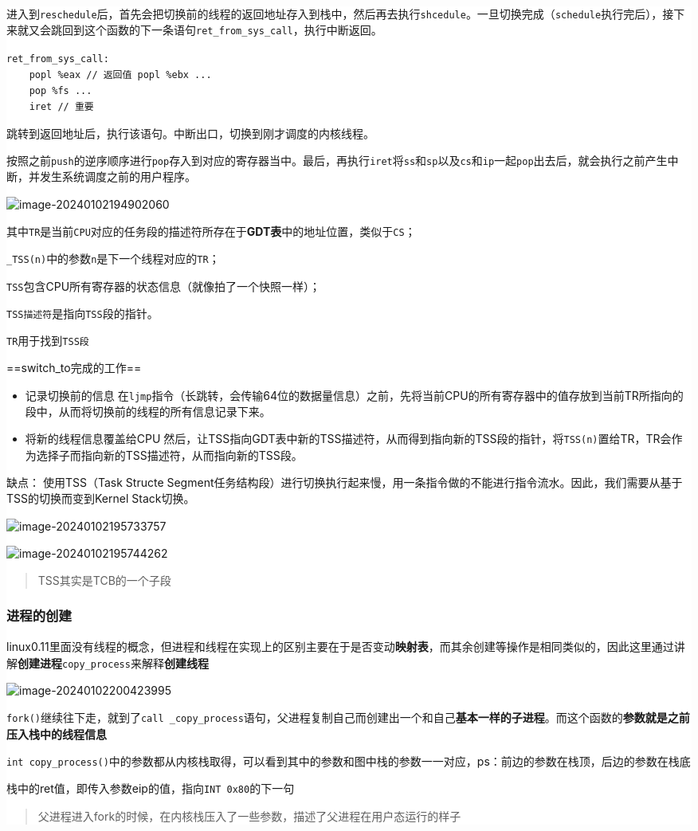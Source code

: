 进入到`reschedule`后，首先会把切换前的线程的返回地址存入到栈中，然后再去执行`shcedule`。一旦切换完成（`schedule`执行完后），接下来就又会跳回到这个函数的下一条语句`ret_from_sys_call`，执行中断返回。

```assembly
ret_from_sys_call:
	popl %eax // 返回值 popl %ebx ...
	pop %fs ...
	iret // 重要
```

跳转到返回地址后，执行该语句。中断出口，切换到刚才调度的内核线程。

按照之前`push`的逆序顺序进行`pop`存入到对应的寄存器当中。最后，再执行`iret`将`ss`和`sp`以及`cs`和`ip`一起`pop`出去后，就会执行之前产生中断，并发生系统调度之前的用户程序。

![image-20240102194902060](http://pig-test-qz.oss-cn-beijing.aliyuncs.com/img/image-20240102194902060.png)

其中`TR`是当前`CPU`对应的任务段的描述符所存在于**GDT表**中的地址位置，类似于`CS`；

`_TSS(n)`中的参数`n`是下一个线程对应的`TR`；

 `TSS`包含CPU所有寄存器的状态信息（就像拍了一个快照一样）；

 `TSS描述符`是指向`TSS`段的指针。

 `TR`用于找到`TSS段`

==switch_to完成的工作==

- 记录切换前的信息
  在`ljmp`指令（长跳转，会传输64位的数据量信息）之前，先将当前CPU的所有寄存器中的值存放到当前TR所指向的段中，从而将切换前的线程的所有信息记录下来。

- 将新的线程信息覆盖给CPU
  然后，让TSS指向GDT表中新的TSS描述符，从而得到指向新的TSS段的指针，将`TSS(n)`置给TR，TR会作为选择子而指向新的TSS描述符，从而指向新的TSS段。

缺点： 使用TSS（Task Structe Segment任务结构段）进行切换执行起来慢，用一条指令做的不能进行指令流水。因此，我们需要从基于TSS的切换而变到Kernel Stack切换。

![image-20240102195733757](http://pig-test-qz.oss-cn-beijing.aliyuncs.com/img/image-20240102195733757.png)

![image-20240102195744262](http://pig-test-qz.oss-cn-beijing.aliyuncs.com/img/image-20240102195744262.png)

> TSS其实是TCB的一个子段
>

### 进程的创建

linux0.11里面没有线程的概念，但进程和线程在实现上的区别主要在于是否变动**映射表**，而其余创建等操作是相同类似的，因此这里通过讲解**创建进程**`copy_process`来解释**创建线程**

![image-20240102200423995](http://pig-test-qz.oss-cn-beijing.aliyuncs.com/img/image-20240102200423995.png)

`fork()`继续往下走，就到了`call _copy_process`语句，父进程复制自己而创建出一个和自己**基本一样的子进程**。而这个函数的**参数就是之前压入栈中的线程信息**

`int copy_process()`中的参数都从内核栈取得，可以看到其中的参数和图中栈的参数一一对应，ps：前边的参数在栈顶，后边的参数在栈底

栈中的ret值，即传入参数eip的值，指向`INT 0x80`的下一句

> 父进程进入fork的时候，在内核栈压入了一些参数，描述了父进程在用户态运行的样子
